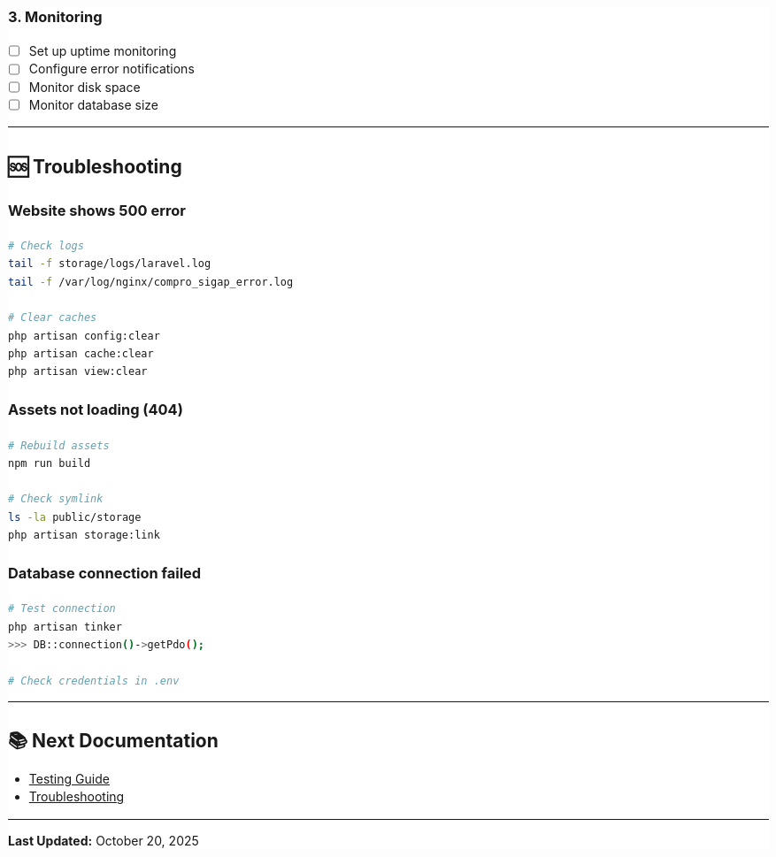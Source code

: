 ### 3. Monitoring
- [ ] Set up uptime monitoring
- [ ] Configure error notifications
- [ ] Monitor disk space
- [ ] Monitor database size

---

## 🆘 Troubleshooting

### Website shows 500 error
```bash
# Check logs
tail -f storage/logs/laravel.log
tail -f /var/log/nginx/compro_sigap_error.log

# Clear caches
php artisan config:clear
php artisan cache:clear
php artisan view:clear
```

### Assets not loading (404)
```bash
# Rebuild assets
npm run build

# Check symlink
ls -la public/storage
php artisan storage:link
```

### Database connection failed
```bash
# Test connection
php artisan tinker
>>> DB::connection()->getPdo();

# Check credentials in .env
```

---

## 📚 Next Documentation

- [Testing Guide](TESTING.md)
- [Troubleshooting](TROUBLESHOOTING.md)

---

**Last Updated:** October 20, 2025
